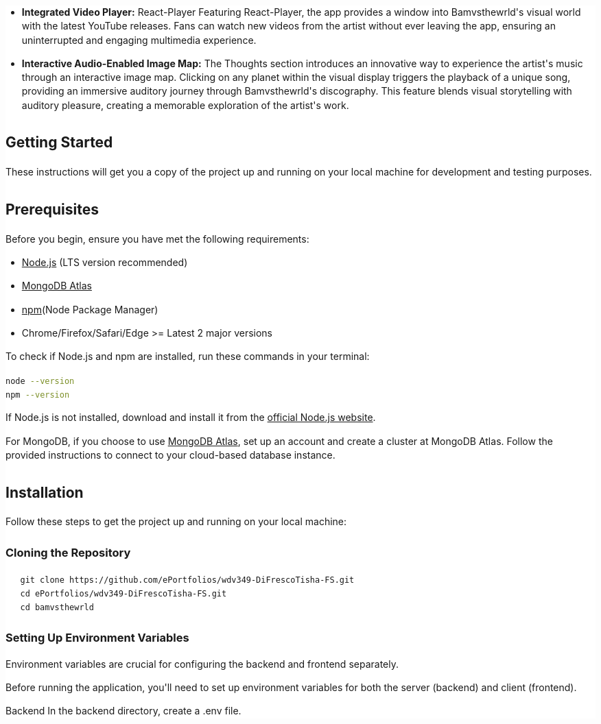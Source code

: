 * **Integrated Video Player:** React-Player Featuring React-Player, the app provides a window into Bamvsthewrld's visual world with the latest YouTube releases. Fans can watch new videos from the artist without ever leaving the app, ensuring an uninterrupted and engaging multimedia experience.

* **Interactive Audio-Enabled Image Map:** The Thoughts section introduces an innovative way to experience the artist's music through an interactive image map. Clicking on any planet within the visual display triggers the playback of a unique song, providing an immersive auditory journey through Bamvsthewrld's discography. This feature blends visual storytelling with auditory pleasure, creating a memorable exploration of the artist's work.

## Getting Started
These instructions will get you a copy of the project up and running on your local machine for development and testing purposes.

## Prerequisites
Before you begin, ensure you have met the following requirements:

* [Node.js]([Node.js](https://nodejs.org/) (LTS version recommended)) (LTS version recommended)

* [MongoDB Atlas](https://www.mongodb.com/cloud/atlas)

* [npm](https://www.npmjs.com/)(Node Package Manager) 

* Chrome/Firefox/Safari/Edge >= Latest 2 major versions

To check if Node.js and npm are installed, run these commands in your terminal:
```bash
node --version
npm --version
```
If Node.js is not installed, download and install it from the [official Node.js website](https://nodejs.org/).

For MongoDB, if you choose to use [MongoDB Atlas](https://www.mongodb.com/atlas/database), set up an account and create a cluster at MongoDB Atlas. Follow the provided instructions to connect to your cloud-based database instance.

## Installation
Follow these steps to get the project up and running on your local machine:

### Cloning the Repository
```
   git clone https://github.com/ePortfolios/wdv349-DiFrescoTisha-FS.git
   cd ePortfolios/wdv349-DiFrescoTisha-FS.git
   cd bamvsthewrld
```
 ### Setting Up Environment Variables
Environment variables are crucial for configuring the backend and frontend separately.

Before running the application, you'll need to set up environment variables for both the server (backend) and client (frontend).

Backend
In the backend directory, create a .env file.
